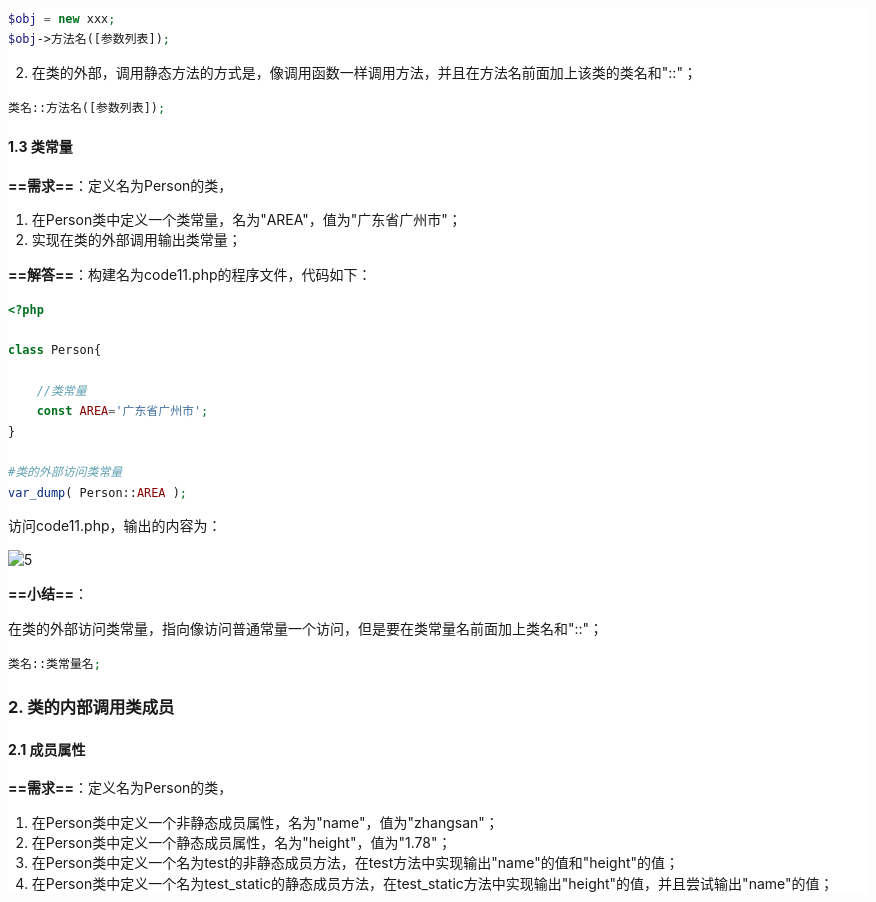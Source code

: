 ```php
$obj = new xxx;
$obj->方法名([参数列表]);
```

2. 在类的外部，调用静态方法的方式是，像调用函数一样调用方法，并且在方法名前面加上该类的类名和"::"；

```php
类名::方法名([参数列表]);
```



#### 1.3 类常量

**==需求==**：定义名为Person的类，

1. 在Person类中定义一个类常量，名为"AREA"，值为"广东省广州市"；
2. 实现在类的外部调用输出类常量；

**==解答==**：构建名为code11.php的程序文件，代码如下：

```php
<?php

class Person{

    //类常量
    const AREA='广东省广州市';
}

#类的外部访问类常量
var_dump( Person::AREA ); 
```

访问code11.php，输出的内容为：

![5](\images\two\img_d16\5.jpg)

**==小结==**：

在类的外部访问类常量，指向像访问普通常量一个访问，但是要在类常量名前面加上类名和"::"；

```php
类名::类常量名;
```





### 2. 类的内部调用类成员

#### 2.1 成员属性

**==需求==**：定义名为Person的类，

1. 在Person类中定义一个非静态成员属性，名为"name"，值为"zhangsan"；
2. 在Person类中定义一个静态成员属性，名为"height"，值为"1.78"；
3. 在Person类中定义一个名为test的非静态成员方法，在test方法中实现输出"name"的值和"height"的值；
4. 在Person类中定义一个名为test_static的静态成员方法，在test_static方法中实现输出"height"的值，并且尝试输出"name"的值；

